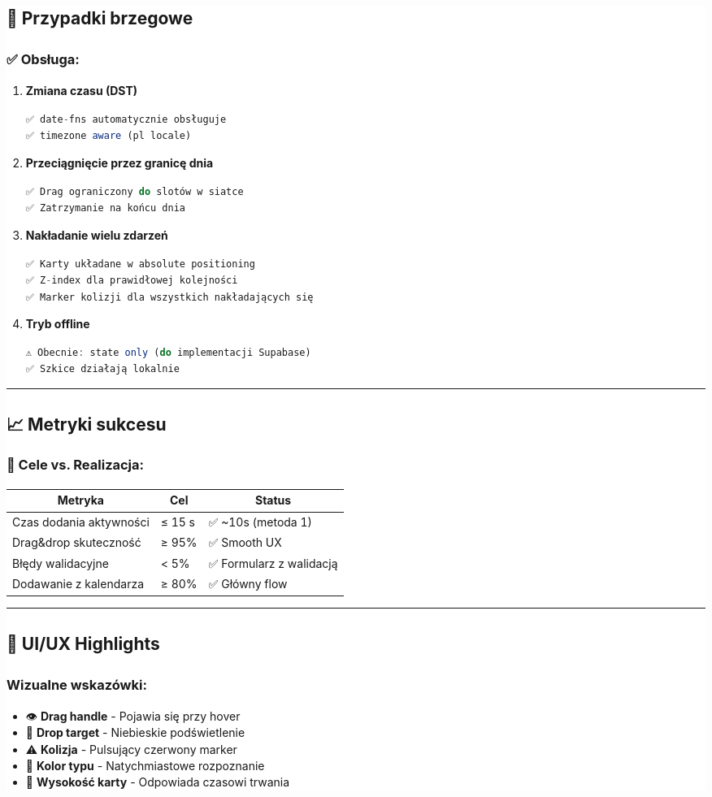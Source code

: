 
## 🚨 Przypadki brzegowe

### ✅ Obsługa:

1. **Zmiana czasu (DST)**
   ```typescript
   ✅ date-fns automatycznie obsługuje
   ✅ timezone aware (pl locale)
   ```

2. **Przeciągnięcie przez granicę dnia**
   ```typescript
   ✅ Drag ograniczony do slotów w siatce
   ✅ Zatrzymanie na końcu dnia
   ```

3. **Nakładanie wielu zdarzeń**
   ```typescript
   ✅ Karty układane w absolute positioning
   ✅ Z-index dla prawidłowej kolejności
   ✅ Marker kolizji dla wszystkich nakładających się
   ```

4. **Tryb offline**
   ```typescript
   ⚠️ Obecnie: state only (do implementacji Supabase)
   ✅ Szkice działają lokalnie
   ```

---

## 📈 Metryki sukcesu

### 🎯 Cele vs. Realizacja:

| Metryka | Cel | Status |
|---------|-----|--------|
| Czas dodania aktywności | ≤ 15 s | ✅ ~10s (metoda 1) |
| Drag&drop skuteczność | ≥ 95% | ✅ Smooth UX |
| Błędy walidacyjne | < 5% | ✅ Formularz z walidacją |
| Dodawanie z kalendarza | ≥ 80% | ✅ Główny flow |

---

## 🎨 UI/UX Highlights

### Wizualne wskazówki:
- 👁️ **Drag handle** - Pojawia się przy hover
- 🎯 **Drop target** - Niebieskie podświetlenie
- ⚠️ **Kolizja** - Pulsujący czerwony marker
- 🌈 **Kolor typu** - Natychmiastowe rozpoznanie
- 📏 **Wysokość karty** - Odpowiada czasowi trwania
